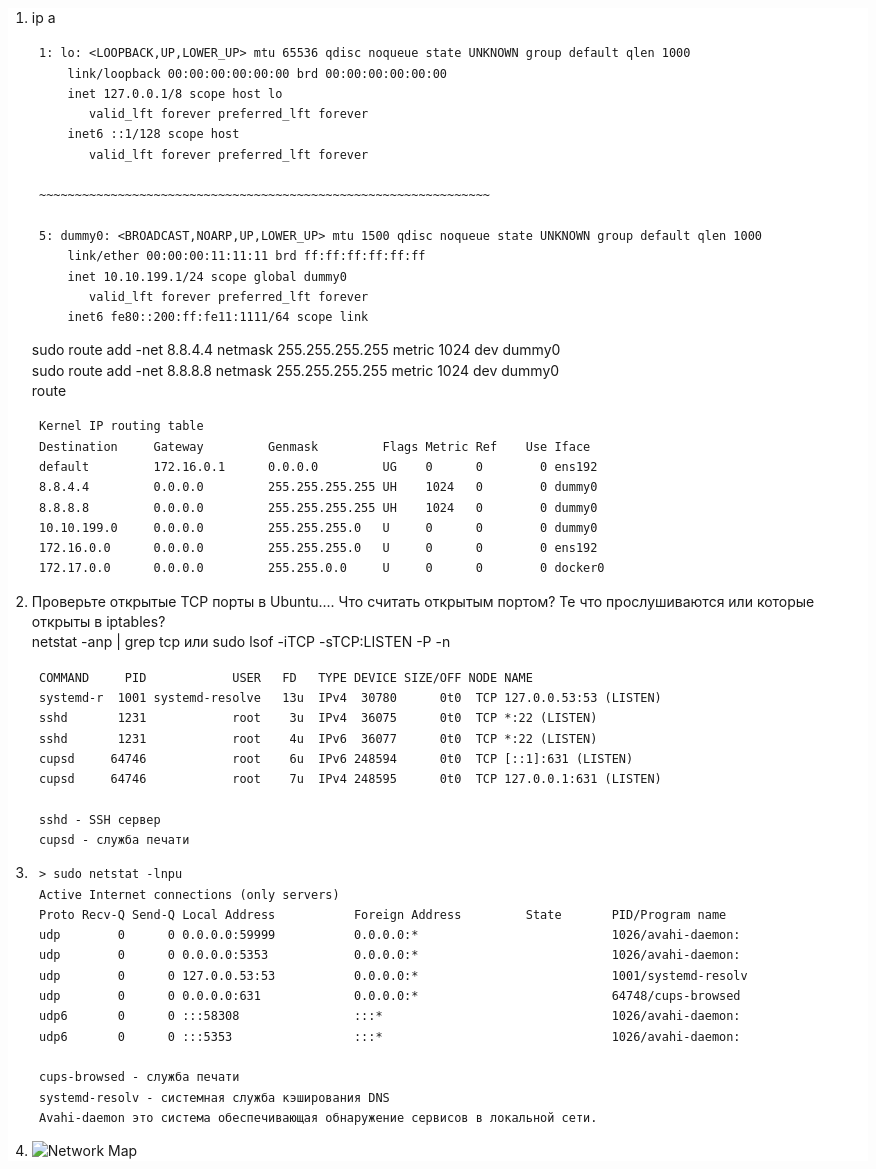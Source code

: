 1. ip a

        1: lo: <LOOPBACK,UP,LOWER_UP> mtu 65536 qdisc noqueue state UNKNOWN group default qlen 1000
            link/loopback 00:00:00:00:00:00 brd 00:00:00:00:00:00
            inet 127.0.0.1/8 scope host lo
               valid_lft forever preferred_lft forever
            inet6 ::1/128 scope host
               valid_lft forever preferred_lft forever
               
        ~~~~~~~~~~~~~~~~~~~~~~~~~~~~~~~~~~~~~~~~~~~~~~~~~~~~~~~~~~~~~~~
        
        5: dummy0: <BROADCAST,NOARP,UP,LOWER_UP> mtu 1500 qdisc noqueue state UNKNOWN group default qlen 1000
            link/ether 00:00:00:11:11:11 brd ff:ff:ff:ff:ff:ff
            inet 10.10.199.1/24 scope global dummy0
               valid_lft forever preferred_lft forever
            inet6 fe80::200:ff:fe11:1111/64 scope link

    sudo route add -net 8.8.4.4 netmask 255.255.255.255 metric 1024 dev dummy0  
    sudo route add -net 8.8.8.8 netmask 255.255.255.255 metric 1024 dev dummy0  
    route
    
        Kernel IP routing table
        Destination     Gateway         Genmask         Flags Metric Ref    Use Iface
        default         172.16.0.1      0.0.0.0         UG    0      0        0 ens192
        8.8.4.4         0.0.0.0         255.255.255.255 UH    1024   0        0 dummy0
        8.8.8.8         0.0.0.0         255.255.255.255 UH    1024   0        0 dummy0
        10.10.199.0     0.0.0.0         255.255.255.0   U     0      0        0 dummy0
        172.16.0.0      0.0.0.0         255.255.255.0   U     0      0        0 ens192
        172.17.0.0      0.0.0.0         255.255.0.0     U     0      0        0 docker0

1. Проверьте открытые TCP порты в Ubuntu.... Что считать открытым портом? Те что прослушиваются или которые открыты в iptables?  
  netstat -anp | grep tcp или  sudo lsof -iTCP -sTCP:LISTEN -P -n 
  
        COMMAND     PID            USER   FD   TYPE DEVICE SIZE/OFF NODE NAME
        systemd-r  1001 systemd-resolve   13u  IPv4  30780      0t0  TCP 127.0.0.53:53 (LISTEN)
        sshd       1231            root    3u  IPv4  36075      0t0  TCP *:22 (LISTEN)
        sshd       1231            root    4u  IPv6  36077      0t0  TCP *:22 (LISTEN)
        cupsd     64746            root    6u  IPv6 248594      0t0  TCP [::1]:631 (LISTEN)
        cupsd     64746            root    7u  IPv4 248595      0t0  TCP 127.0.0.1:631 (LISTEN)
        
        sshd - SSH сервер
        cupsd - служба печати 
        
1. 
        > sudo netstat -lnpu
        Active Internet connections (only servers)
        Proto Recv-Q Send-Q Local Address           Foreign Address         State       PID/Program name
        udp        0      0 0.0.0.0:59999           0.0.0.0:*                           1026/avahi-daemon:
        udp        0      0 0.0.0.0:5353            0.0.0.0:*                           1026/avahi-daemon:
        udp        0      0 127.0.0.53:53           0.0.0.0:*                           1001/systemd-resolv
        udp        0      0 0.0.0.0:631             0.0.0.0:*                           64748/cups-browsed
        udp6       0      0 :::58308                :::*                                1026/avahi-daemon:
        udp6       0      0 :::5353                 :::*                                1026/avahi-daemon:
        
        cups-browsed - служба печати
        systemd-resolv - системная служба кэширования DNS
        Avahi-daemon это система обеспечивающая обнаружение сервисов в локальной сети. 
        
1. ![Network Map](003-sysadmin-08-net.drawio.png)